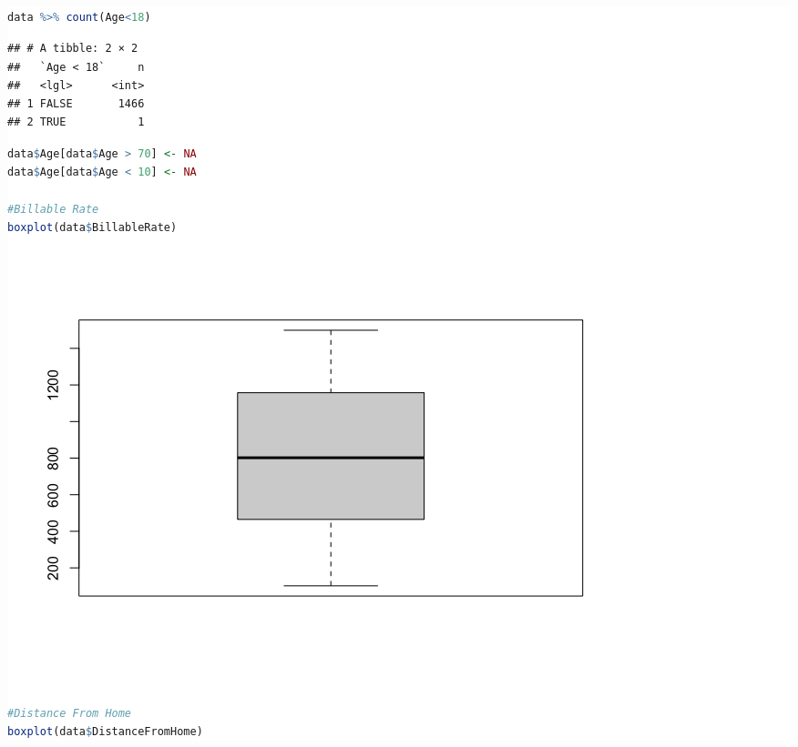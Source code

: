 ``` r
data %>% count(Age<18)
```

    ## # A tibble: 2 × 2
    ##   `Age < 18`     n
    ##   <lgl>      <int>
    ## 1 FALSE       1466
    ## 2 TRUE           1

``` r
data$Age[data$Age > 70] <- NA
data$Age[data$Age < 10] <- NA

#Billable Rate
boxplot(data$BillableRate)
```

![](CleanDescriptiveCorrelation_files/figure-gfm/unnamed-chunk-6-2.png)

``` r
#Distance From Home 
boxplot(data$DistanceFromHome)
```
